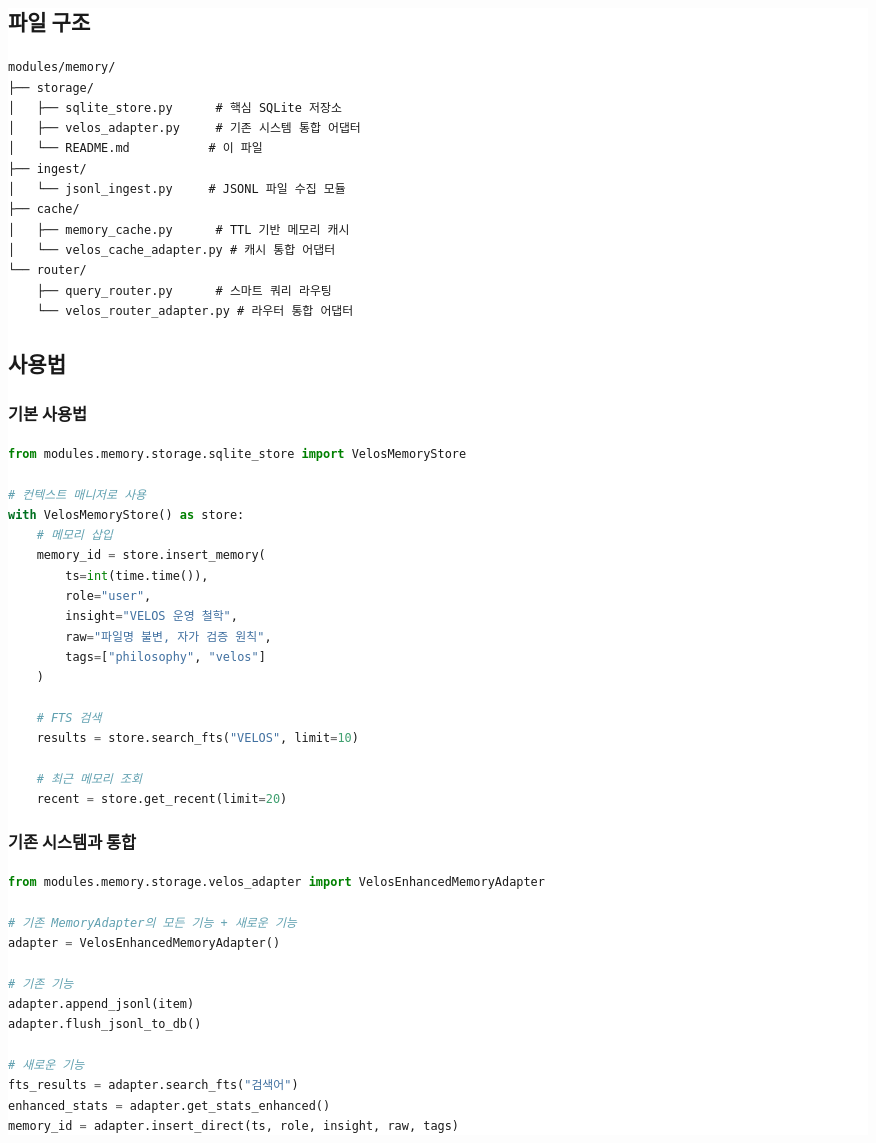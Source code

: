 ## 파일 구조

```
modules/memory/
├── storage/
│   ├── sqlite_store.py      # 핵심 SQLite 저장소
│   ├── velos_adapter.py     # 기존 시스템 통합 어댑터
│   └── README.md           # 이 파일
├── ingest/
│   └── jsonl_ingest.py     # JSONL 파일 수집 모듈
├── cache/
│   ├── memory_cache.py      # TTL 기반 메모리 캐시
│   └── velos_cache_adapter.py # 캐시 통합 어댑터
└── router/
    ├── query_router.py      # 스마트 쿼리 라우팅
    └── velos_router_adapter.py # 라우터 통합 어댑터
```

## 사용법

### 기본 사용법

```python
from modules.memory.storage.sqlite_store import VelosMemoryStore

# 컨텍스트 매니저로 사용
with VelosMemoryStore() as store:
    # 메모리 삽입
    memory_id = store.insert_memory(
        ts=int(time.time()),
        role="user",
        insight="VELOS 운영 철학",
        raw="파일명 불변, 자가 검증 원칙",
        tags=["philosophy", "velos"]
    )

    # FTS 검색
    results = store.search_fts("VELOS", limit=10)

    # 최근 메모리 조회
    recent = store.get_recent(limit=20)
```

### 기존 시스템과 통합

```python
from modules.memory.storage.velos_adapter import VelosEnhancedMemoryAdapter

# 기존 MemoryAdapter의 모든 기능 + 새로운 기능
adapter = VelosEnhancedMemoryAdapter()

# 기존 기능
adapter.append_jsonl(item)
adapter.flush_jsonl_to_db()

# 새로운 기능
fts_results = adapter.search_fts("검색어")
enhanced_stats = adapter.get_stats_enhanced()
memory_id = adapter.insert_direct(ts, role, insight, raw, tags)
```
